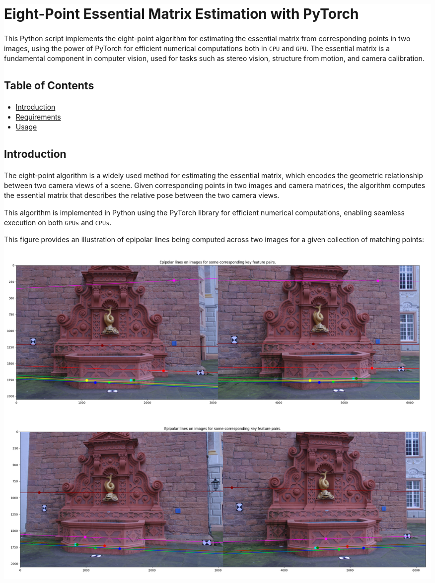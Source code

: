 # Eight-Point Essential Matrix Estimation with PyTorch

This Python script implements the eight-point algorithm for estimating the essential matrix from corresponding points in two images, using the power of PyTorch for efficient numerical computations both in `CPU` and `GPU`. The essential matrix is a fundamental component in computer vision, used for tasks such as stereo vision, structure from motion, and camera calibration.

## Table of Contents

- [Introduction](#introduction)
- [Requirements](#requirements)
- [Usage](#usage)

## Introduction

The eight-point algorithm is a widely used method for estimating the essential matrix, which encodes the geometric relationship between two camera views of a scene. Given corresponding points in two images and camera matrices, the algorithm computes the essential matrix that describes the relative pose between the two camera views.

This algorithm is implemented in Python using the PyTorch library for efficient numerical computations, enabling seamless execution on both `GPUs` and `CPUs`.

This figure provides an illustration of epipolar lines being computed across two images for a given collection of matching points:
<p align="center">
  <img src="./readme_image/pytorch-eight-point-algorithm-3.png" alt="Image" width="900">
</p> 
<p align="center">
  <img src="./readme_image/pytorch-eight-point-algorithm-4.png" alt="Image" width="900">
